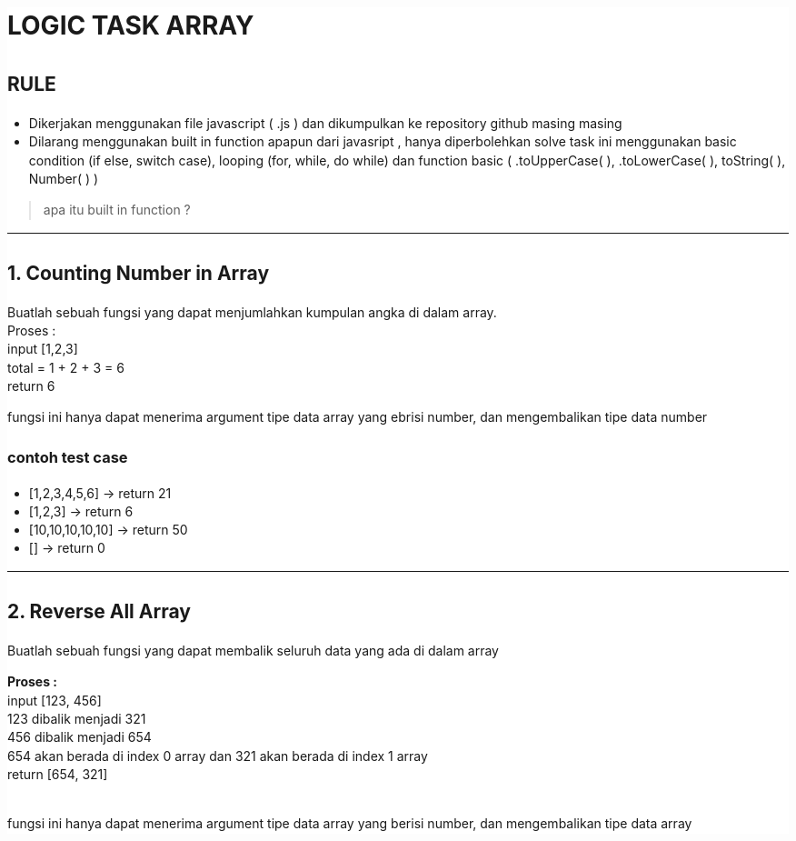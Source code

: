# LOGIC TASK ARRAY

## RULE
- Dikerjakan menggunakan file javascript ( .js ) dan dikumpulkan ke repository github masing masing
- Dilarang menggunakan built in function apapun dari javasript , hanya diperbolehkan solve task ini menggunakan basic condition (if else, switch case), looping (for, while, do while) dan function basic ( .toUpperCase( ), .toLowerCase( ), toString( ), Number( ) )

> apa itu built in function ? 
--------------------------------------------------

## 1. Counting Number in Array
Buatlah sebuah fungsi yang dapat menjumlahkan kumpulan angka di dalam array.
<br>
<storng>Proses :</strong>
<br>
input [1,2,3]
<br>
total = 1 + 2 + 3 = 6 
<br>
return 6

fungsi ini hanya dapat menerima argument tipe data array yang ebrisi number, dan mengembalikan tipe data number 

### contoh test case
- [1,2,3,4,5,6] -> return 21
- [1,2,3] -> return 6
- [10,10,10,10,10] -> return 50
- [] -> return 0

-----------------------------------------------------------
## 2. Reverse All Array

Buatlah sebuah fungsi yang dapat membalik seluruh data yang ada di dalam array

<strong>Proses :</strong>
<br>
input [123, 456]
<br>
123 dibalik menjadi 321
<br>
456 dibalik menjadi 654 
<br>
654 akan berada di index 0 array dan 321 akan berada di index 1 array
<br>
return [654, 321] 

<br>
fungsi ini hanya dapat menerima argument tipe data array yang berisi number, dan mengembalikan tipe data array
